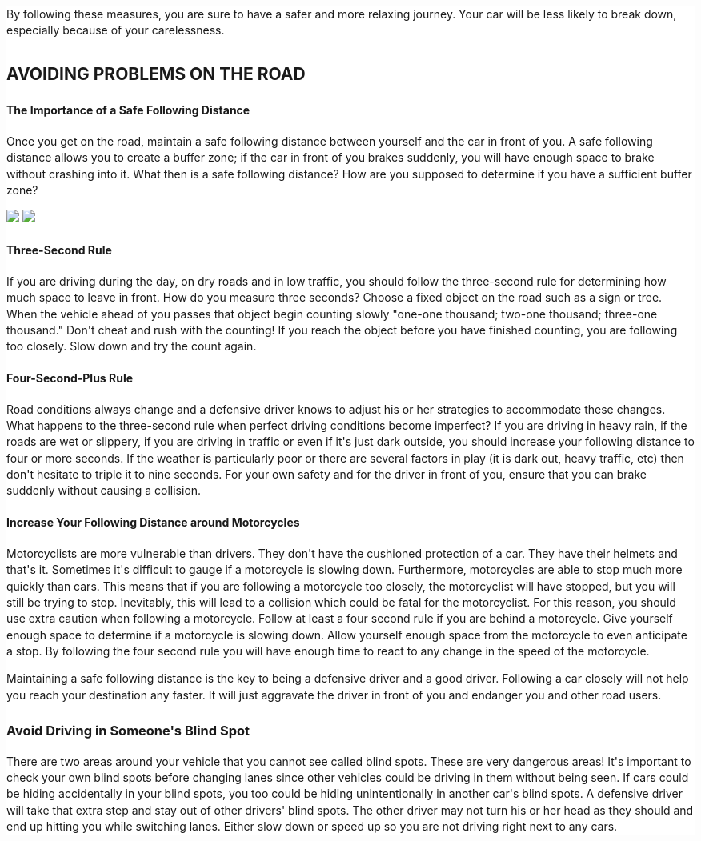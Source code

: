 By following these measures, you are sure to have a safer and more relaxing journey. Your car will be less likely to break down, especially because of your carelessness.

## AVOIDING PROBLEMS ON THE ROAD

#### The Importance of a Safe Following Distance
Once you get on the road, maintain a safe following distance between yourself and the car in front of you. A safe following distance allows you to create a buffer zone; if the car in front of you brakes suddenly, you will have enough space to brake without crashing into it. What then is a safe following distance? How are you supposed to determine if you have a sufficient buffer zone?

![](https://www.5dollartrafficschoolstop.com/course-images/image/Unsafe%20Following%20Distance.jpg)
![](https://www.5dollartrafficschoolstop.com/course-images/image/Safe%20following%20distance.jpg)
#### Three-Second Rule
If you are driving during the day, on dry roads and in low traffic, you should follow the three-second rule for determining how much space to leave in front. How do you measure three seconds? Choose a fixed object on the road such as a sign or tree. When the vehicle ahead of you passes that object begin counting slowly "one-one thousand; two-one thousand; three-one thousand." Don't cheat and rush with the counting! If you reach the object before you have finished counting, you are following too closely. Slow down and try the count again.

#### Four-Second-Plus Rule
Road conditions always change and a defensive driver knows to adjust his or her strategies to accommodate these changes. What happens to the three-second rule when perfect driving conditions become imperfect? If you are driving in heavy rain, if the roads are wet or slippery, if you are driving in traffic or even if it's just dark outside, you should increase your following distance to four or more seconds. If the weather is particularly poor or there are several factors in play (it is dark out, heavy traffic, etc) then don't hesitate to triple it to nine seconds. For your own safety and for the driver in front of you, ensure that you can brake suddenly without causing a collision.

#### Increase Your Following Distance around Motorcycles
Motorcyclists are more vulnerable than drivers. They don't have the cushioned protection of a car. They have their helmets and that's it. Sometimes it's difficult to gauge if a motorcycle is slowing down. Furthermore, motorcycles are able to stop much more quickly than cars. This means that if you are following a motorcycle too closely, the motorcyclist will have stopped, but you will still be trying to stop. Inevitably, this will lead to a collision which could be fatal for the motorcyclist. For this reason, you should use extra caution when following a motorcycle. Follow at least a four second rule if you are behind a motorcycle. Give yourself enough space to determine if a motorcycle is slowing down. Allow yourself enough space from the motorcycle to even anticipate a stop. By following the four second rule you will have enough time to react to any change in the speed of the motorcycle.

Maintaining a safe following distance is the key to being a defensive driver and a good driver. Following a car closely will not help you reach your destination any faster. It will just aggravate the driver in front of you and endanger you and other road users.

### Avoid Driving in Someone's Blind Spot
There are two areas around your vehicle that you cannot see called blind spots. These are very dangerous areas! It's important to check your own blind spots before changing lanes since other vehicles could be driving in them without being seen. If cars could be hiding accidentally in your blind spots, you too could be hiding unintentionally in another car's blind spots. A defensive driver will take that extra step and stay out of other drivers' blind spots. The other driver may not turn his or her head as they should and end up hitting you while switching lanes. Either slow down or speed up so you are not driving right next to any cars.
